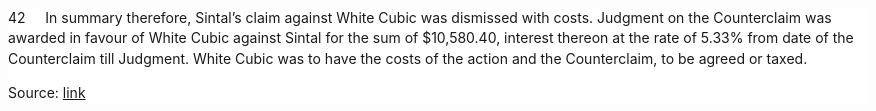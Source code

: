 42     In summary therefore, Sintal’s claim against White Cubic was dismissed with costs. Judgment on the Counterclaim was awarded in favour of White Cubic against Sintal for the sum of $10,580.40, interest thereon at the rate of 5.33% from date of the Counterclaim till Judgment. White Cubic was to have the costs of the action and the Counterclaim, to be agreed or taxed.


Source: [link](https://www.lawnet.sg:443/lawnet/web/lawnet/free-resources?p_p_id=freeresources_WAR_lawnet3baseportlet&p_p_lifecycle=1&p_p_state=normal&p_p_mode=view&_freeresources_WAR_lawnet3baseportlet_action=openContentPage&_freeresources_WAR_lawnet3baseportlet_docId=%2FJudgment%2F23394-SSP.xml)
